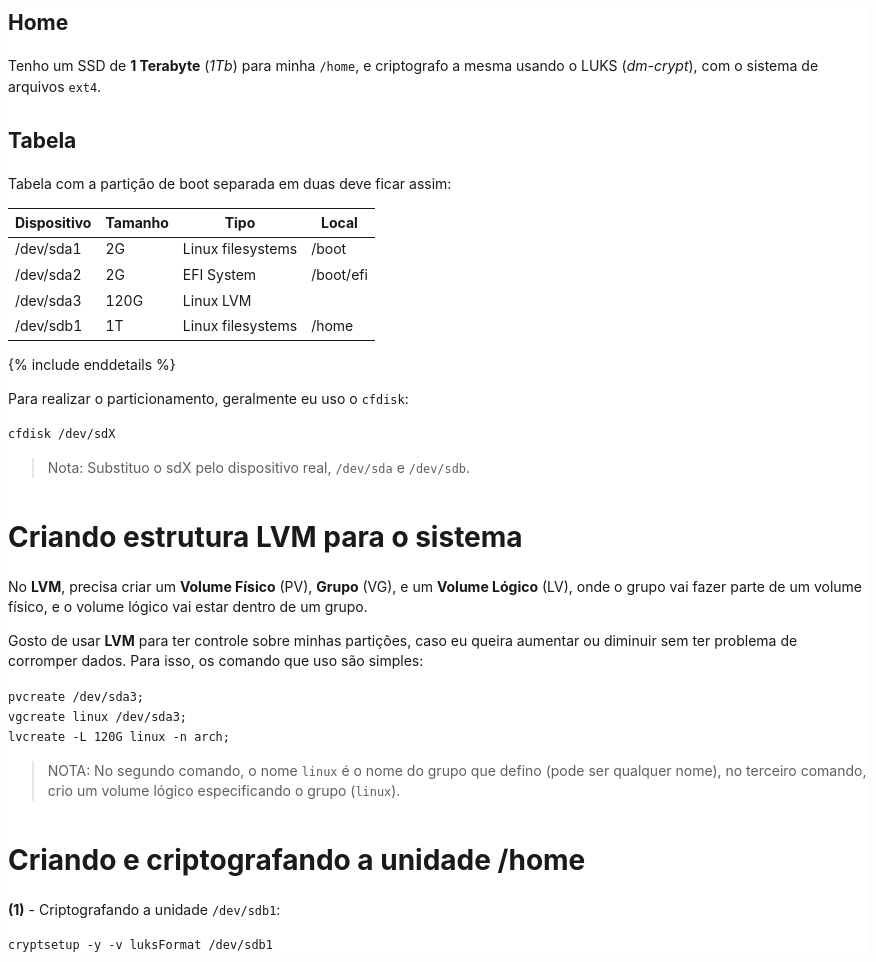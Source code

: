 ## Home

Tenho um SSD de **1 Terabyte** (*1Tb*) para minha `/home`, e criptografo a mesma usando o
LUKS (*dm-crypt*), com o sistema de arquivos `ext4`.

## Tabela

Tabela com a partição de boot separada em duas deve ficar assim:

| Dispositivo | Tamanho |    Tipo             |  Local    |
|-------------|---------|---------------------|-----------|
| /dev/sda1   | 2G      | Linux filesystems   | /boot     |
| /dev/sda2   | 2G      | EFI System          | /boot/efi |
| /dev/sda3   | 120G    | Linux LVM           |           |
| /dev/sdb1   | 1T      | Linux filesystems   | /home     |

{% include enddetails %}

Para realizar o particionamento, geralmente eu uso o `cfdisk`:

```shell
cfdisk /dev/sdX
```

> Nota: Substituo o sdX pelo dispositivo real, `/dev/sda` e `/dev/sdb`.


# Criando estrutura LVM para o sistema

No **LVM**, precisa criar um **Volume Físico** (PV), **Grupo** (VG), e um **Volume Lógico** (LV),
onde o grupo vai fazer parte de um volume físico, e o volume lógico vai estar dentro de um grupo.

Gosto de usar **LVM** para ter controle sobre minhas partições, caso eu queira aumentar ou diminuir
sem ter problema de corromper dados. Para isso, os comando que uso são simples:

```shell
pvcreate /dev/sda3;
vgcreate linux /dev/sda3;
lvcreate -L 120G linux -n arch;
```

> NOTA: No segundo comando, o nome `linux` é o nome do grupo que defino (pode ser qualquer nome), no
terceiro comando, crio um volume lógico especificando o grupo (`linux`).

# Criando e criptografando a unidade /home

**(1)** - Criptografando a unidade `/dev/sdb1`:

```shell
cryptsetup -y -v luksFormat /dev/sdb1
```
